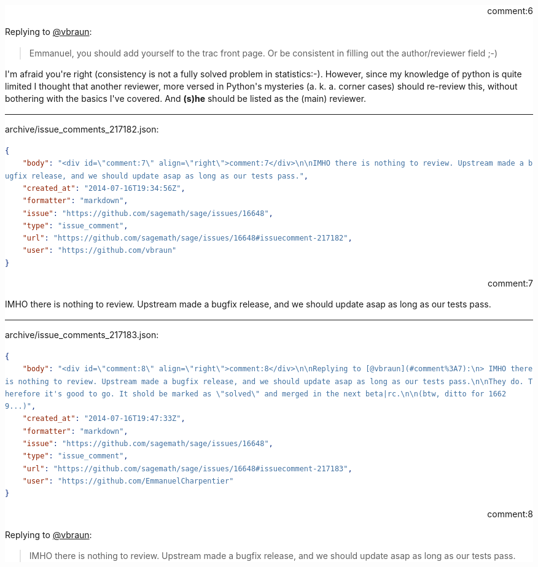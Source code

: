 <div id="comment:6" align="right">comment:6</div>

Replying to [@vbraun](#comment%3A5):
> Emmanuel, you should add yourself to the trac front page. Or be consistent in filling out the author/reviewer field ;-)

I'm afraid you're right (consistency is not a fully solved problem in statistics:-). However, since my knowledge of python is quite limited I thought that another reviewer, more versed in Python's mysteries (a. k. a. corner cases) should re-review this, without bothering with the basics I've covered. And **(s)he** should be listed as the (main) reviewer.



---

archive/issue_comments_217182.json:
```json
{
    "body": "<div id=\"comment:7\" align=\"right\">comment:7</div>\n\nIMHO there is nothing to review. Upstream made a bugfix release, and we should update asap as long as our tests pass.",
    "created_at": "2014-07-16T19:34:56Z",
    "formatter": "markdown",
    "issue": "https://github.com/sagemath/sage/issues/16648",
    "type": "issue_comment",
    "url": "https://github.com/sagemath/sage/issues/16648#issuecomment-217182",
    "user": "https://github.com/vbraun"
}
```

<div id="comment:7" align="right">comment:7</div>

IMHO there is nothing to review. Upstream made a bugfix release, and we should update asap as long as our tests pass.



---

archive/issue_comments_217183.json:
```json
{
    "body": "<div id=\"comment:8\" align=\"right\">comment:8</div>\n\nReplying to [@vbraun](#comment%3A7):\n> IMHO there is nothing to review. Upstream made a bugfix release, and we should update asap as long as our tests pass.\n\nThey do. Therefore it's good to go. It shold be marked as \"solved\" and merged in the next beta|rc.\n\n(btw, ditto for 16629...)",
    "created_at": "2014-07-16T19:47:33Z",
    "formatter": "markdown",
    "issue": "https://github.com/sagemath/sage/issues/16648",
    "type": "issue_comment",
    "url": "https://github.com/sagemath/sage/issues/16648#issuecomment-217183",
    "user": "https://github.com/EmmanuelCharpentier"
}
```

<div id="comment:8" align="right">comment:8</div>

Replying to [@vbraun](#comment%3A7):
> IMHO there is nothing to review. Upstream made a bugfix release, and we should update asap as long as our tests pass.
